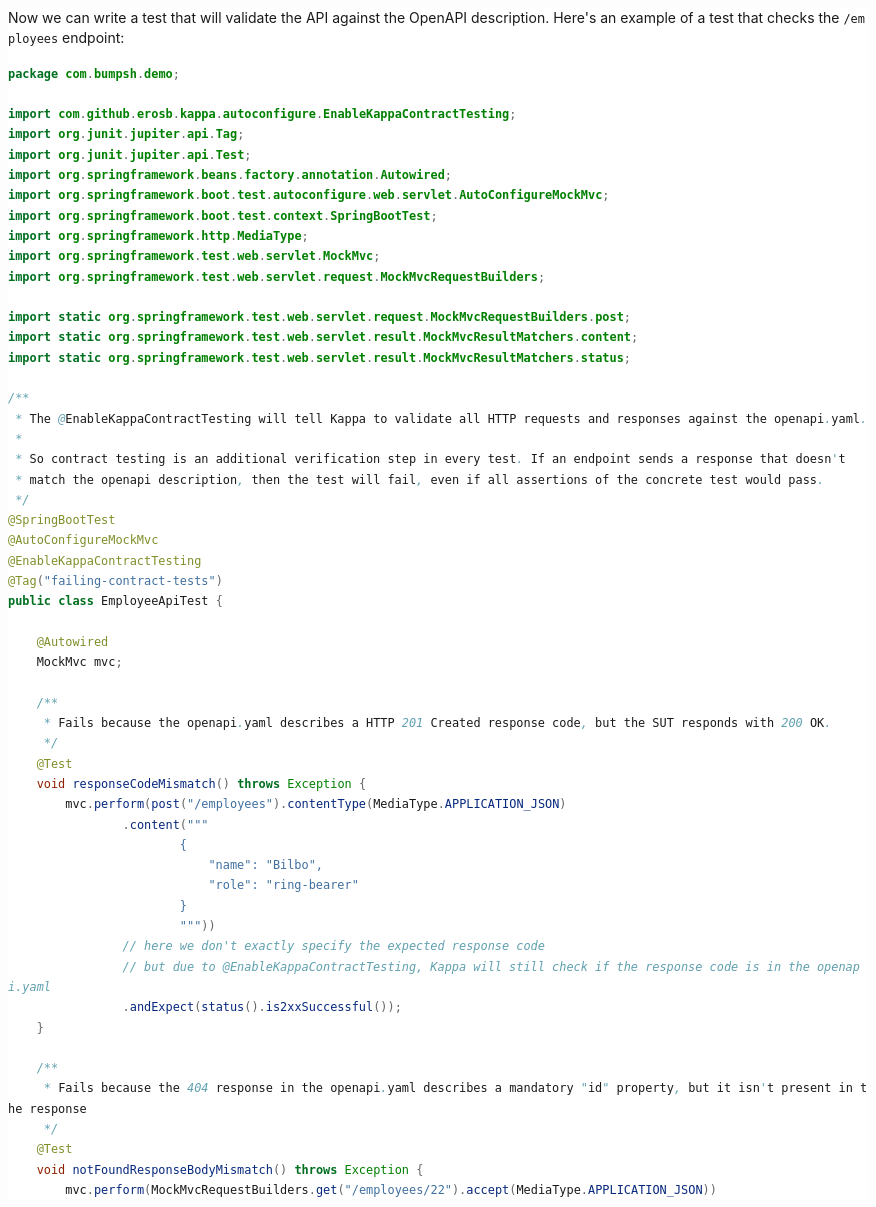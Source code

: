 Now we can write a test that will validate the API against the OpenAPI description. Here's an example of a test that checks the `/employees` endpoint:

```java
package com.bumpsh.demo;

import com.github.erosb.kappa.autoconfigure.EnableKappaContractTesting;
import org.junit.jupiter.api.Tag;
import org.junit.jupiter.api.Test;
import org.springframework.beans.factory.annotation.Autowired;
import org.springframework.boot.test.autoconfigure.web.servlet.AutoConfigureMockMvc;
import org.springframework.boot.test.context.SpringBootTest;
import org.springframework.http.MediaType;
import org.springframework.test.web.servlet.MockMvc;
import org.springframework.test.web.servlet.request.MockMvcRequestBuilders;

import static org.springframework.test.web.servlet.request.MockMvcRequestBuilders.post;
import static org.springframework.test.web.servlet.result.MockMvcResultMatchers.content;
import static org.springframework.test.web.servlet.result.MockMvcResultMatchers.status;

/**
 * The @EnableKappaContractTesting will tell Kappa to validate all HTTP requests and responses against the openapi.yaml.
 *
 * So contract testing is an additional verification step in every test. If an endpoint sends a response that doesn't
 * match the openapi description, then the test will fail, even if all assertions of the concrete test would pass.
 */
@SpringBootTest
@AutoConfigureMockMvc
@EnableKappaContractTesting
@Tag("failing-contract-tests")
public class EmployeeApiTest {

    @Autowired
    MockMvc mvc;

    /**
     * Fails because the openapi.yaml describes a HTTP 201 Created response code, but the SUT responds with 200 OK.
     */
    @Test
    void responseCodeMismatch() throws Exception {
        mvc.perform(post("/employees").contentType(MediaType.APPLICATION_JSON)
                .content("""
                        {
                            "name": "Bilbo",
                            "role": "ring-bearer"
                        }
                        """))
                // here we don't exactly specify the expected response code
                // but due to @EnableKappaContractTesting, Kappa will still check if the response code is in the openapi.yaml
                .andExpect(status().is2xxSuccessful());
    }

    /**
     * Fails because the 404 response in the openapi.yaml describes a mandatory "id" property, but it isn't present in the response
     */
    @Test
    void notFoundResponseBodyMismatch() throws Exception {
        mvc.perform(MockMvcRequestBuilders.get("/employees/22").accept(MediaType.APPLICATION_JSON))
```